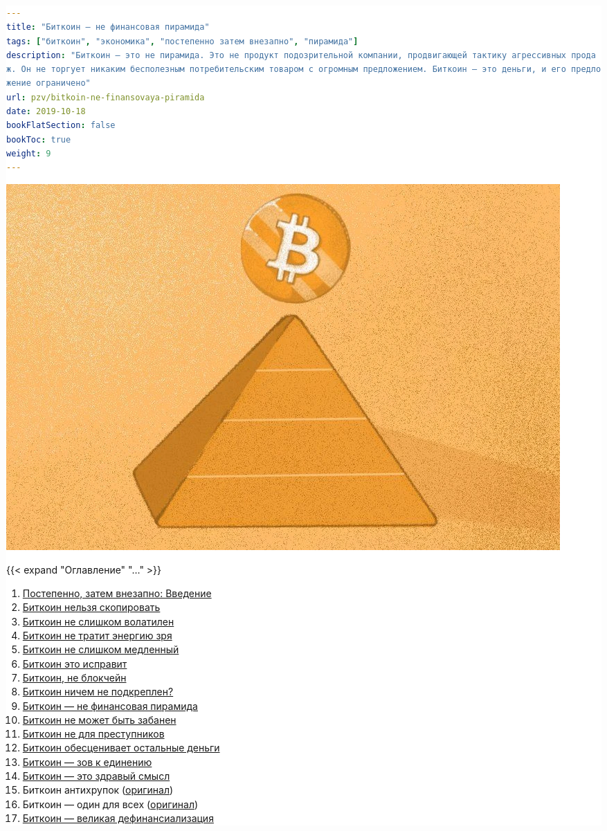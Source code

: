 ```yaml
---
title: "Биткоин — не финансовая пирамида"
tags: ["биткоин", "экономика", "постепенно затем внезапно", "пирамида"]
description: "Биткоин — это не пирамида. Это не продукт подозрительной компании, продвигающей тактику агрессивных продаж. Он не торгует никаким бесполезным потребительским товаром с огромным предложением. Биткоин — это деньги, и его предложение ограничено"
url: pzv/bitkoin-ne-finansovaya-piramida
date: 2019-10-18
bookFlatSection: false
bookToc: true
weight: 9
---
```


![cover](/img/bitcoin-pyramid.png)

{{< expand "Оглавление" "..." >}}

1. [Постепенно, затем внезапно: Введение](/pzv/postepenno-zatem-vnezapno)
2. [Биткоин нельзя скопировать](/pzv/bitkoin-nelzya-skopirovat)
3. [Биткоин не слишком волатилен](/pzv/bitkoin-ne-slishkom-volatilen)
4. [Биткоин не тратит энергию зря](/pzv/bitkoin-ne-tratit-energiyu-zrya)
5. [Биткоин не слишком медленный](/pzv/bitkoin-ne-slishkom-medlennyj)
6. [Биткоин это исправит](/pzv/bitkoin-eto-ispravit)
7. [Биткоин, не блокчейн](/pzv/bitkoin-ne-blokchejn)
8. [Биткоин ничем не подкреплен?](/pzv/bitkoin-nichem-ne-podkreplen)
9. [Биткоин — не финансовая пирамида](/pzv/bitkoin-ne-finansovaya-piramida)
10. [Биткоин не может быть забанен](/pzv/bitkoin-ne-mozhet-byt-zabanen)
11. [Биткоин не для преступников](/pzv/bitkoin-ne-dlya-prestupnikov)
12. [Биткоин обесценивает остальные деньги](/pzv/bitkoin-obescenivaet-ostalnye-dengi)
13. [Биткоин — зов к единению](/pzv/bitkoin-zov-k-edineniyu)
14. [Биткоин — это здравый смысл](/pzv/bitkoin-eto-zdravyj-smysl)
15. Биткоин антихрупок ([оригинал](https://unchained.com/blog/bitcoin-is-antifragile/))
16. Биткоин — один для всех ([оригинал](https://unchained.com/blog/bitcoin-is-one-for-all/))
17. [Биткоин — великая дефинанcиализация](/pzv/bitkoin-velikaya-definancializaciya)
